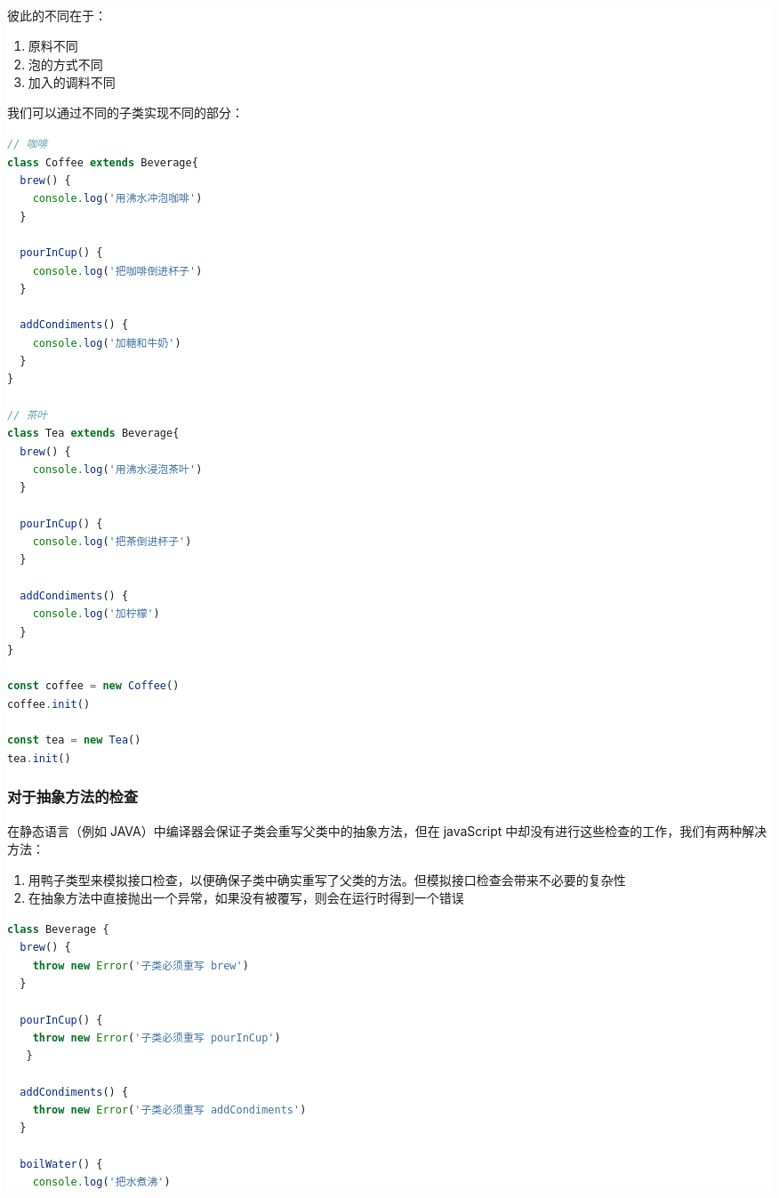 彼此的不同在于：
1. 原料不同
2. 泡的方式不同
3. 加入的调料不同

我们可以通过不同的子类实现不同的部分：
```js
// 咖啡
class Coffee extends Beverage{
  brew() {
    console.log('用沸水冲泡咖啡')
  }

  pourInCup() {
    console.log('把咖啡倒进杯子')
  }

  addCondiments() {
    console.log('加糖和牛奶')
  }
}

// 茶叶
class Tea extends Beverage{
  brew() {
    console.log('用沸水浸泡茶叶')
  }

  pourInCup() {
    console.log('把茶倒进杯子')
  }

  addCondiments() {
    console.log('加柠檬')
  }
}

const coffee = new Coffee()
coffee.init()

const tea = new Tea()
tea.init()
```

### 对于抽象方法的检查
在静态语言（例如 JAVA）中编译器会保证子类会重写父类中的抽象方法，但在 javaScript 中却没有进行这些检查的工作，我们有两种解决方法：
1. 用鸭子类型来模拟接口检查，以便确保子类中确实重写了父类的方法。但模拟接口检查会带来不必要的复杂性
2. 在抽象方法中直接抛出一个异常，如果没有被覆写，则会在运行时得到一个错误

```js
class Beverage {
  brew() {
    throw new Error('子类必须重写 brew')
  }

  pourInCup() {
    throw new Error('子类必须重写 pourInCup')
   }

  addCondiments() { 
    throw new Error('子类必须重写 addCondiments')    
  }

  boilWater() {
    console.log('把水煮沸')
```